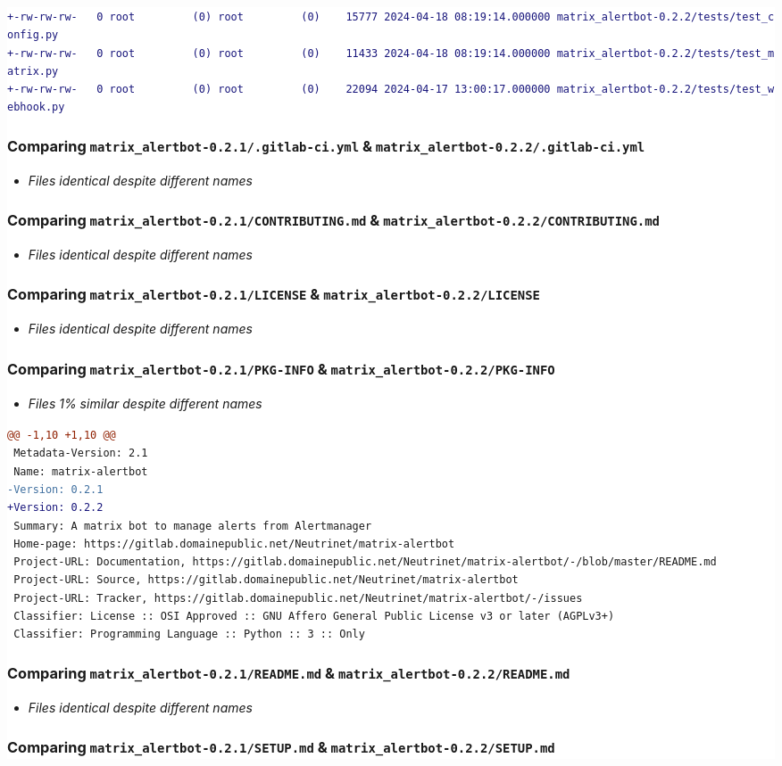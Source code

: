 ```diff
+-rw-rw-rw-   0 root         (0) root         (0)    15777 2024-04-18 08:19:14.000000 matrix_alertbot-0.2.2/tests/test_config.py
+-rw-rw-rw-   0 root         (0) root         (0)    11433 2024-04-18 08:19:14.000000 matrix_alertbot-0.2.2/tests/test_matrix.py
+-rw-rw-rw-   0 root         (0) root         (0)    22094 2024-04-17 13:00:17.000000 matrix_alertbot-0.2.2/tests/test_webhook.py
```

### Comparing `matrix_alertbot-0.2.1/.gitlab-ci.yml` & `matrix_alertbot-0.2.2/.gitlab-ci.yml`

 * *Files identical despite different names*

### Comparing `matrix_alertbot-0.2.1/CONTRIBUTING.md` & `matrix_alertbot-0.2.2/CONTRIBUTING.md`

 * *Files identical despite different names*

### Comparing `matrix_alertbot-0.2.1/LICENSE` & `matrix_alertbot-0.2.2/LICENSE`

 * *Files identical despite different names*

### Comparing `matrix_alertbot-0.2.1/PKG-INFO` & `matrix_alertbot-0.2.2/PKG-INFO`

 * *Files 1% similar despite different names*

```diff
@@ -1,10 +1,10 @@
 Metadata-Version: 2.1
 Name: matrix-alertbot
-Version: 0.2.1
+Version: 0.2.2
 Summary: A matrix bot to manage alerts from Alertmanager
 Home-page: https://gitlab.domainepublic.net/Neutrinet/matrix-alertbot
 Project-URL: Documentation, https://gitlab.domainepublic.net/Neutrinet/matrix-alertbot/-/blob/master/README.md
 Project-URL: Source, https://gitlab.domainepublic.net/Neutrinet/matrix-alertbot
 Project-URL: Tracker, https://gitlab.domainepublic.net/Neutrinet/matrix-alertbot/-/issues
 Classifier: License :: OSI Approved :: GNU Affero General Public License v3 or later (AGPLv3+)
 Classifier: Programming Language :: Python :: 3 :: Only
```

### Comparing `matrix_alertbot-0.2.1/README.md` & `matrix_alertbot-0.2.2/README.md`

 * *Files identical despite different names*

### Comparing `matrix_alertbot-0.2.1/SETUP.md` & `matrix_alertbot-0.2.2/SETUP.md`
